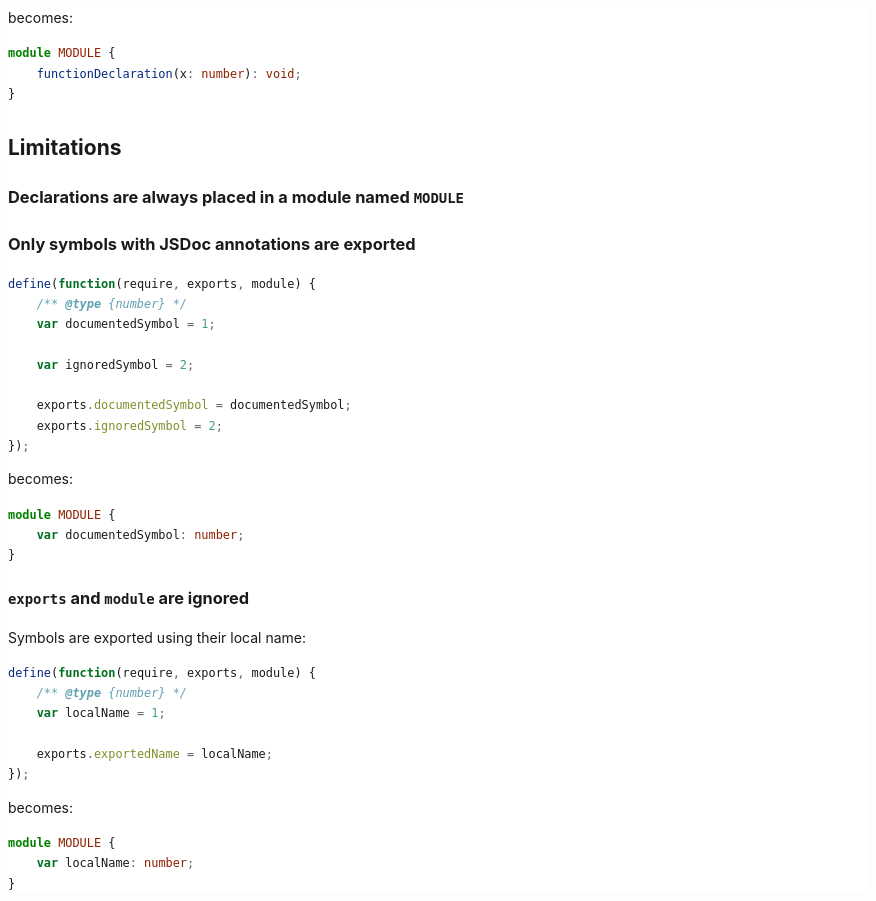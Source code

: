 becomes:

```typescript
module MODULE {
    functionDeclaration(x: number): void;
}
```

## Limitations

### Declarations are always placed in a module named `MODULE`

### Only symbols with JSDoc annotations are exported

```javascript
define(function(require, exports, module) {
    /** @type {number} */
    var documentedSymbol = 1;

    var ignoredSymbol = 2;

    exports.documentedSymbol = documentedSymbol;
    exports.ignoredSymbol = 2;
});
```

becomes:

```typescript
module MODULE {
    var documentedSymbol: number;
}
```

### `exports` and `module` are ignored

Symbols are exported using their local name:

```javascript
define(function(require, exports, module) {
    /** @type {number} */
    var localName = 1;

    exports.exportedName = localName;
});
```

becomes:

```typescript
module MODULE {
    var localName: number;
}
```
